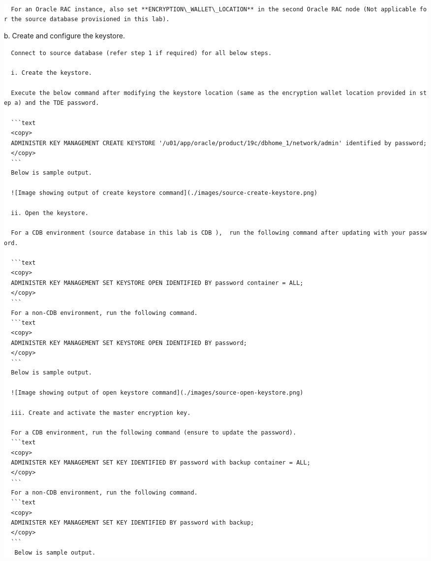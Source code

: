       For an Oracle RAC instance, also set **ENCRYPTION\_WALLET\_LOCATION** in the second Oracle RAC node (Not applicable for the source database provisioned in this lab).

      
   b. Create and configure the keystore.

      Connect to source database (refer step 1 if required) for all below steps.

      i. Create the keystore.      
     
      Execute the below command after modifying the keystore location (same as the encryption wallet location provided in step a) and the TDE password.

      ```text
      <copy>
      ADMINISTER KEY MANAGEMENT CREATE KEYSTORE '/u01/app/oracle/product/19c/dbhome_1/network/admin' identified by password;
      </copy>
      ```
      Below is sample output.

      ![Image showing output of create keystore command](./images/source-create-keystore.png)

      ii. Open the keystore.

      For a CDB environment (source database in this lab is CDB ),  run the following command after updating with your password.

      ```text
      <copy>
      ADMINISTER KEY MANAGEMENT SET KEYSTORE OPEN IDENTIFIED BY password container = ALL;
      </copy>
      ```
      For a non-CDB environment, run the following command.
      ```text
      <copy>
      ADMINISTER KEY MANAGEMENT SET KEYSTORE OPEN IDENTIFIED BY password;
      </copy>
      ```
      Below is sample output.

      ![Image showing output of open keystore command](./images/source-open-keystore.png)

      iii. Create and activate the master encryption key.

      For a CDB environment, run the following command (ensure to update the password).
      ```text
      <copy>
      ADMINISTER KEY MANAGEMENT SET KEY IDENTIFIED BY password with backup container = ALL;
      </copy>
      ```
      For a non-CDB environment, run the following command.
      ```text
      <copy>
      ADMINISTER KEY MANAGEMENT SET KEY IDENTIFIED BY password with backup;
      </copy>
      ```
       Below is sample output.
